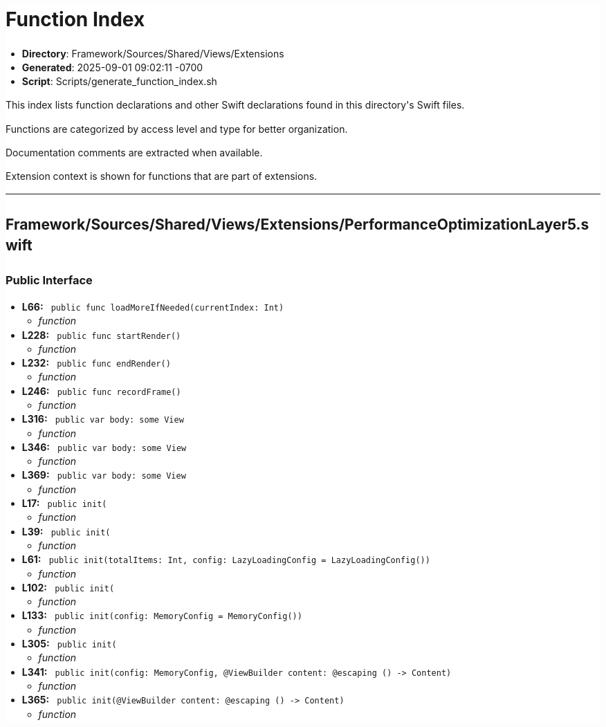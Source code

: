 # Function Index

- **Directory**: Framework/Sources/Shared/Views/Extensions
- **Generated**: 2025-09-01 09:02:11 -0700
- **Script**: Scripts/generate_function_index.sh

This index lists function declarations and other Swift declarations found in this directory's Swift files.

Functions are categorized by access level and type for better organization.

Documentation comments are extracted when available.

Extension context is shown for functions that are part of extensions.

---

## Framework/Sources/Shared/Views/Extensions/PerformanceOptimizationLayer5.swift
### Public Interface
- **L66:** ` public func loadMoreIfNeeded(currentIndex: Int)`
  - *function*
- **L228:** ` public func startRender()`
  - *function*
- **L232:** ` public func endRender()`
  - *function*
- **L246:** ` public func recordFrame()`
  - *function*
- **L316:** ` public var body: some View`
  - *function*
- **L346:** ` public var body: some View`
  - *function*
- **L369:** ` public var body: some View`
  - *function*
- **L17:** ` public init(`
  - *function*
- **L39:** ` public init(`
  - *function*
- **L61:** ` public init(totalItems: Int, config: LazyLoadingConfig = LazyLoadingConfig())`
  - *function*
- **L102:** ` public init(`
  - *function*
- **L133:** ` public init(config: MemoryConfig = MemoryConfig())`
  - *function*
- **L305:** ` public init(`
  - *function*
- **L341:** ` public init(config: MemoryConfig, @ViewBuilder content: @escaping () -> Content)`
  - *function*
- **L365:** ` public init(@ViewBuilder content: @escaping () -> Content)`
  - *function*
